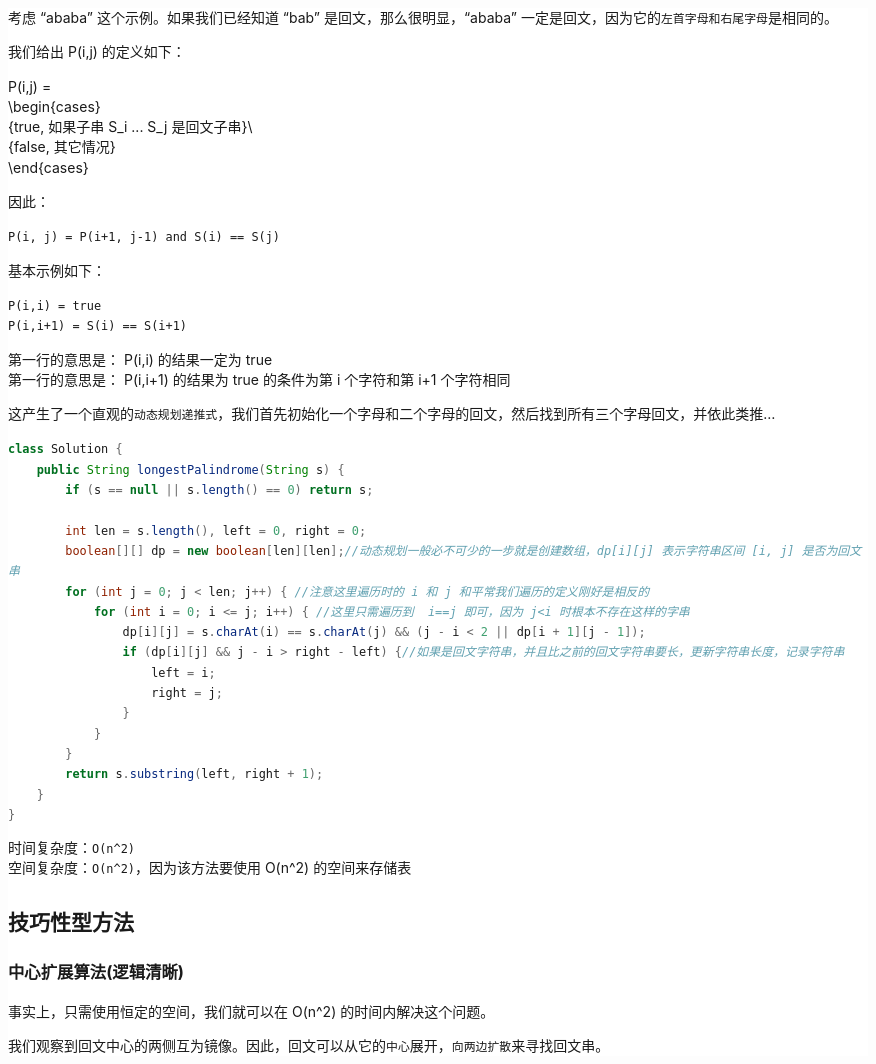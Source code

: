 考虑 “ababa” 这个示例。如果我们已经知道 “bab” 是回文，那么很明显，“ababa” 一定是回文，因为它的`左首字母和右尾字母`是相同的。  
  
我们给出 P(i,j) 的定义如下：  
  
P(i,j) =   
\begin{cases}  
{true, 如果子串 S_i ... S_j 是回文子串}\\   
{false, 其它情况}   
\end{cases}    
  
因此：  
  
    P(i, j) = P(i+1, j-1) and S(i) == S(j)  
  
基本示例如下：  
  
    P(i,i) = true  
    P(i,i+1) = S(i) == S(i+1)  
  
第一行的意思是： P(i,i) 的结果一定为 true  
第一行的意思是： P(i,i+1) 的结果为 true 的条件为第 i 个字符和第 i+1 个字符相同  
  
这产生了一个直观的`动态规划递推式`，我们首先初始化一个字母和二个字母的回文，然后找到所有三个字母回文，并依此类推…  
  
```java  
class Solution {  
    public String longestPalindrome(String s) {  
        if (s == null || s.length() == 0) return s;  
  
        int len = s.length(), left = 0, right = 0;  
        boolean[][] dp = new boolean[len][len];//动态规划一般必不可少的一步就是创建数组，dp[i][j] 表示字符串区间 [i, j] 是否为回文串  
        for (int j = 0; j < len; j++) { //注意这里遍历时的 i 和 j 和平常我们遍历的定义刚好是相反的  
            for (int i = 0; i <= j; i++) { //这里只需遍历到  i==j 即可，因为 j<i 时根本不存在这样的字串  
                dp[i][j] = s.charAt(i) == s.charAt(j) && (j - i < 2 || dp[i + 1][j - 1]);  
                if (dp[i][j] && j - i > right - left) {//如果是回文字符串，并且比之前的回文字符串要长，更新字符串长度，记录字符串  
                    left = i;  
                    right = j;  
                }  
            }  
        }  
        return s.substring(left, right + 1);  
    }  
}  
```  
  
时间复杂度：`O(n^2)`  
空间复杂度：`O(n^2)`，因为该方法要使用 O(n^2) 的空间来存储表  
  
## 技巧性型方法  
  
### 中心扩展算法(逻辑清晰)  
事实上，只需使用恒定的空间，我们就可以在 O(n^2) 的时间内解决这个问题。  
  
我们观察到回文中心的两侧互为镜像。因此，回文可以从它的`中心`展开，`向两边扩散`来寻找回文串。  
  